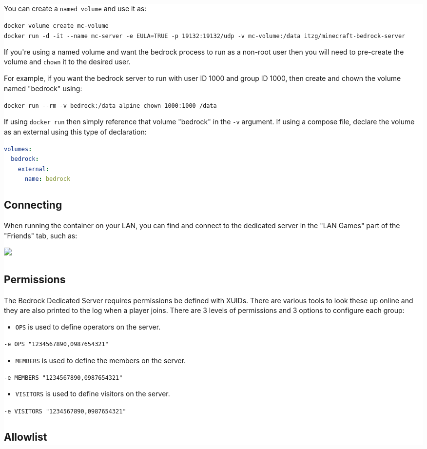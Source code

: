 You can create a `named volume` and use it as:

```shell
docker volume create mc-volume
docker run -d -it --name mc-server -e EULA=TRUE -p 19132:19132/udp -v mc-volume:/data itzg/minecraft-bedrock-server
```

If you're using a named volume and want the bedrock process to run as a non-root user then you will need to pre-create the volume and `chown` it to the desired user.

For example, if you want the bedrock server to run with user ID 1000 and group ID 1000, then create and chown the volume named "bedrock" using:

```shell script
docker run --rm -v bedrock:/data alpine chown 1000:1000 /data
```

If using `docker run` then simply reference that volume "bedrock" in the `-v` argument. If using a compose file, declare the volume as an external using this type of declaration:

```yaml
volumes:
  bedrock:
    external:
      name: bedrock
```

## Connecting

When running the container on your LAN, you can find and connect to the dedicated server
in the "LAN Games" part of the "Friends" tab, such as:

![](docs/example-client.jpg)

## Permissions

The Bedrock Dedicated Server requires permissions be defined with XUIDs. There are various tools to look these up online and they
are also printed to the log when a player joins. There are 3 levels of permissions and 3 options to configure each group:

- `OPS` is used to define operators on the server.  
```shell
-e OPS "1234567890,0987654321"
```
- `MEMBERS` is used to define the members on the server.
```shell
-e MEMBERS "1234567890,0987654321"
```
- `VISITORS` is used to define visitors on the server.
```shell
-e VISITORS "1234567890,0987654321"
```

## Allowlist
